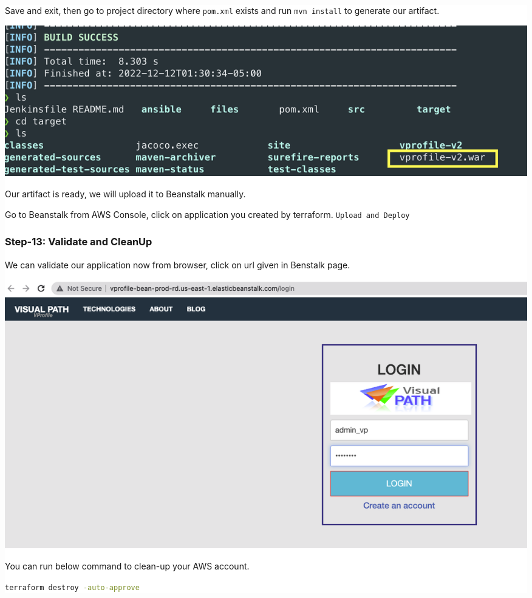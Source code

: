 Save and exit, then go to project directory where `pom.xml` exists and run `mvn install` to generate our artifact.

![](images/artifact-ready.png)

Our artifact is ready, we will upload it to Beanstalk manually.

Go to Beanstalk from AWS Console, click on application you created by terraform. `Upload and Deploy` 


### Step-13: Validate and CleanUp

We can validate our application now from browser, click on url given in Benstalk page.

![](images/app-deployed.png)

You can run below command to clean-up your AWS account.
```sh
terraform destroy -auto-approve
```

